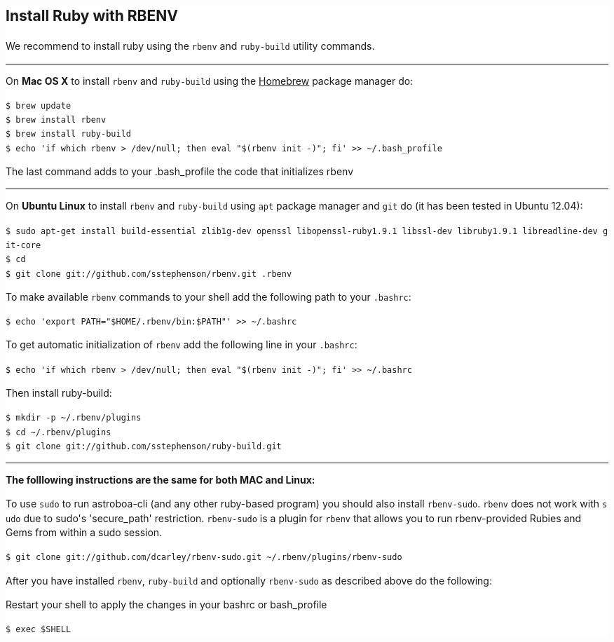 ## Install Ruby with RBENV

We recommend to install ruby using the `rbenv` and `ruby-build` utility commands.

---
On **Mac OS X**  to install `rbenv` and `ruby-build` using the [Homebrew](http://mxcl.github.com/homebrew/) package manager do:

	$ brew update
	$ brew install rbenv
	$ brew install ruby-build
	$ echo 'if which rbenv > /dev/null; then eval "$(rbenv init -)"; fi' >> ~/.bash_profile

The last command adds to your .bash_profile the code that initializes rbenv
	


---
On **Ubuntu Linux** to install `rbenv` and `ruby-build` using `apt` package manager and `git` do (it has been tested in Ubuntu 12.04):

	$ sudo apt-get install build-essential zlib1g-dev openssl libopenssl-ruby1.9.1 libssl-dev libruby1.9.1 libreadline-dev git-core
	$ cd
	$ git clone git://github.com/sstephenson/rbenv.git .rbenv


To make available `rbenv` commands to your shell add the following path to your `.bashrc`:
	
	$ echo 'export PATH="$HOME/.rbenv/bin:$PATH"' >> ~/.bashrc

To get automatic initialization of `rbenv` add the following line in your `.bashrc`:
	
	$ echo 'if which rbenv > /dev/null; then eval "$(rbenv init -)"; fi' >> ~/.bashrc

Then install ruby-build:

	$ mkdir -p ~/.rbenv/plugins
	$ cd ~/.rbenv/plugins
	$ git clone git://github.com/sstephenson/ruby-build.git

---

**The folllowing instructions are the same for both MAC and Linux:**

To use `sudo` to run astroboa-cli (and any other ruby-based program) you should also install `rbenv-sudo`.
`rbenv` does not work with `sudo` due to sudo's 'secure_path' restriction. 
`rbenv-sudo` is a plugin for `rbenv` that allows you to run rbenv-provided Rubies and Gems from within a sudo session.

	$ git clone git://github.com/dcarley/rbenv-sudo.git ~/.rbenv/plugins/rbenv-sudo

After you have installed `rbenv`, `ruby-build` and optionally `rbenv-sudo` as described above do the following:

Restart your shell to apply the changes in your bashrc or bash_profile 

	$ exec $SHELL
